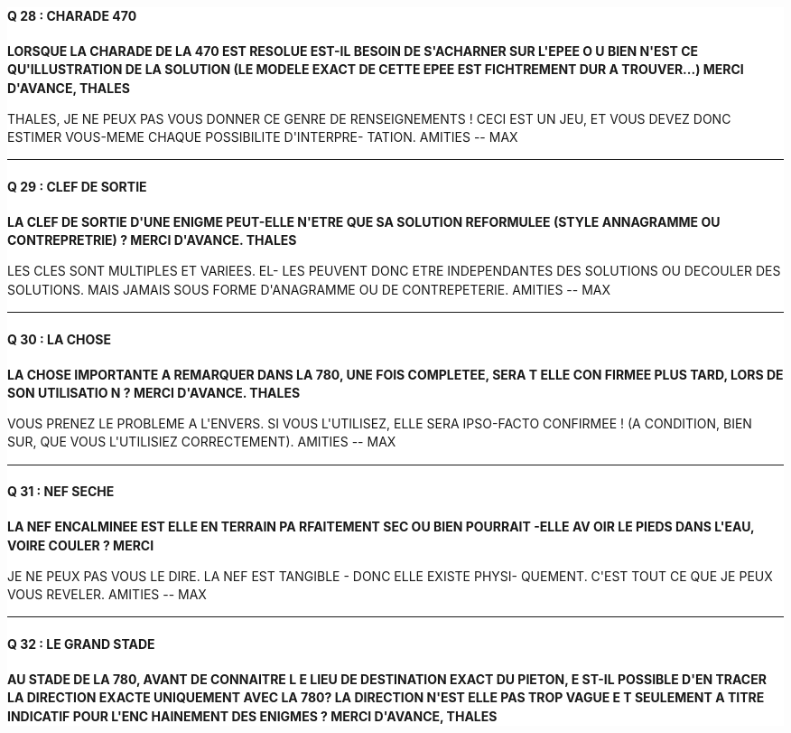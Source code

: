 #### Q 28 : CHARADE 470

**LORSQUE LA CHARADE DE LA 470 EST RESOLUE EST-IL BESOIN
 DE S'ACHARNER SUR L'EPEE O U BIEN N'EST CE QU'ILLUSTRATION DE LA
SOLUTION (LE MODELE EXACT DE CETTE EPEE  EST FICHTREMENT DUR A
TROUVER...) MERCI D'AVANCE, THALES**

THALES, JE NE PEUX PAS VOUS DONNER CE GENRE DE
RENSEIGNEMENTS ! CECI EST UN JEU, ET VOUS DEVEZ DONC ESTIMER VOUS-MEME
CHAQUE POSSIBILITE D'INTERPRE- TATION.  AMITIES -- MAX

---

#### Q 29 : CLEF DE SORTIE

**LA CLEF DE SORTIE D'UNE ENIGME PEUT-ELLE N'ETRE QUE SA
 SOLUTION REFORMULEE (STYLE ANNAGRAMME OU CONTREPRETRIE) ? MERCI
D'AVANCE. THALES**

LES CLES SONT MULTIPLES ET VARIEES. EL- LES PEUVENT
DONC ETRE INDEPENDANTES DES SOLUTIONS OU DECOULER DES SOLUTIONS. MAIS
JAMAIS SOUS FORME D'ANAGRAMME OU DE CONTREPETERIE. AMITIES -- MAX

---

#### Q 30 : LA CHOSE

**LA CHOSE IMPORTANTE A REMARQUER DANS LA  780, UNE FOIS
 COMPLETEE, SERA T ELLE CON FIRMEE PLUS TARD, LORS DE SON UTILISATIO N ?
 MERCI D'AVANCE. THALES**

VOUS PRENEZ LE PROBLEME A L'ENVERS. SI VOUS
L'UTILISEZ, ELLE SERA IPSO-FACTO CONFIRMEE ! (A CONDITION, BIEN SUR, QUE
 VOUS L'UTILISIEZ CORRECTEMENT). AMITIES -- MAX

---

#### Q 31 : NEF SECHE

**LA NEF ENCALMINEE EST ELLE EN TERRAIN PA RFAITEMENT SEC OU BIEN POURRAIT -ELLE AV OIR LE PIEDS DANS L'EAU, VOIRE COULER ? MERCI**

JE NE PEUX PAS VOUS LE DIRE. LA NEF  EST TANGIBLE -
DONC ELLE EXISTE PHYSI- QUEMENT. C'EST TOUT CE QUE JE PEUX  VOUS
REVELER. AMITIES -- MAX

---

#### Q 32 : LE GRAND STADE

**AU STADE DE LA 780, AVANT DE CONNAITRE L E LIEU DE
DESTINATION EXACT DU PIETON, E ST-IL POSSIBLE D'EN TRACER LA DIRECTION
EXACTE UNIQUEMENT AVEC LA 780? LA DIRECTION N'EST ELLE PAS TROP VAGUE E T
 SEULEMENT A TITRE INDICATIF POUR L'ENC HAINEMENT DES ENIGMES ? MERCI
D'AVANCE, THALES**
